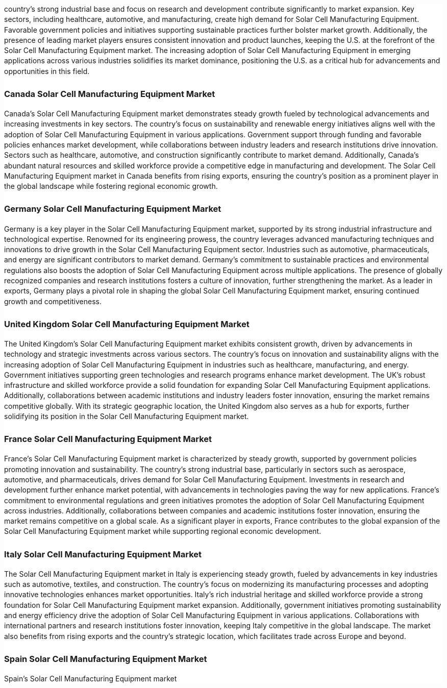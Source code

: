 country&rsquo;s strong industrial base and focus on research and development contribute significantly to market expansion. Key sectors, including healthcare, automotive, and manufacturing, create high demand for Solar Cell Manufacturing Equipment. Favorable government policies and initiatives supporting sustainable practices further bolster market growth. Additionally, the presence of leading market players ensures consistent innovation and product launches, keeping the U.S. at the forefront of the Solar Cell Manufacturing Equipment market. The increasing adoption of Solar Cell Manufacturing Equipment in emerging applications across various industries solidifies its market dominance, positioning the U.S. as a critical hub for advancements and opportunities in this field.</p><h3>Canada Solar Cell Manufacturing Equipment Market</h3><p>Canada&rsquo;s Solar Cell Manufacturing Equipment market demonstrates steady growth fueled by technological advancements and increasing investments in key sectors. The country&rsquo;s focus on sustainability and renewable energy initiatives aligns well with the adoption of Solar Cell Manufacturing Equipment in various applications. Government support through funding and favorable policies enhances market development, while collaborations between industry leaders and research institutions drive innovation. Sectors such as healthcare, automotive, and construction significantly contribute to market demand. Additionally, Canada&rsquo;s abundant natural resources and skilled workforce provide a competitive edge in manufacturing and development. The Solar Cell Manufacturing Equipment market in Canada benefits from rising exports, ensuring the country&rsquo;s position as a prominent player in the global landscape while fostering regional economic growth.</p><h3>Germany Solar Cell Manufacturing Equipment Market</h3><p>Germany is a key player in the Solar Cell Manufacturing Equipment market, supported by its strong industrial infrastructure and technological expertise. Renowned for its engineering prowess, the country leverages advanced manufacturing techniques and innovations to drive growth in the Solar Cell Manufacturing Equipment sector. Industries such as automotive, pharmaceuticals, and energy are significant contributors to market demand. Germany&rsquo;s commitment to sustainable practices and environmental regulations also boosts the adoption of Solar Cell Manufacturing Equipment across multiple applications. The presence of globally recognized companies and research institutions fosters a culture of innovation, further strengthening the market. As a leader in exports, Germany plays a pivotal role in shaping the global Solar Cell Manufacturing Equipment market, ensuring continued growth and competitiveness.</p><h3>United Kingdom Solar Cell Manufacturing Equipment Market</h3><p>The United Kingdom&rsquo;s Solar Cell Manufacturing Equipment market exhibits consistent growth, driven by advancements in technology and strategic investments across various sectors. The country&rsquo;s focus on innovation and sustainability aligns with the increasing adoption of Solar Cell Manufacturing Equipment in industries such as healthcare, manufacturing, and energy. Government initiatives supporting green technologies and research programs enhance market development. The UK&rsquo;s robust infrastructure and skilled workforce provide a solid foundation for expanding Solar Cell Manufacturing Equipment applications. Additionally, collaborations between academic institutions and industry leaders foster innovation, ensuring the market remains competitive globally. With its strategic geographic location, the United Kingdom also serves as a hub for exports, further solidifying its position in the Solar Cell Manufacturing Equipment market.</p><h3>France Solar Cell Manufacturing Equipment Market</h3><p>France&rsquo;s Solar Cell Manufacturing Equipment market is characterized by steady growth, supported by government policies promoting innovation and sustainability. The country&rsquo;s strong industrial base, particularly in sectors such as aerospace, automotive, and pharmaceuticals, drives demand for Solar Cell Manufacturing Equipment. Investments in research and development further enhance market potential, with advancements in technologies paving the way for new applications. France&rsquo;s commitment to environmental regulations and green initiatives promotes the adoption of Solar Cell Manufacturing Equipment across industries. Additionally, collaborations between companies and academic institutions foster innovation, ensuring the market remains competitive on a global scale. As a significant player in exports, France contributes to the global expansion of the Solar Cell Manufacturing Equipment market while supporting regional economic development.</p><h3>Italy Solar Cell Manufacturing Equipment Market</h3><p>The Solar Cell Manufacturing Equipment market in Italy is experiencing steady growth, fueled by advancements in key industries such as automotive, textiles, and construction. The country&rsquo;s focus on modernizing its manufacturing processes and adopting innovative technologies enhances market opportunities. Italy&rsquo;s rich industrial heritage and skilled workforce provide a strong foundation for Solar Cell Manufacturing Equipment market expansion. Additionally, government initiatives promoting sustainability and energy efficiency drive the adoption of Solar Cell Manufacturing Equipment in various applications. Collaborations with international partners and research institutions foster innovation, keeping Italy competitive in the global landscape. The market also benefits from rising exports and the country&rsquo;s strategic location, which facilitates trade across Europe and beyond.</p><h3>Spain Solar Cell Manufacturing Equipment Market</h3><p>Spain&rsquo;s Solar Cell Manufacturing Equipment market